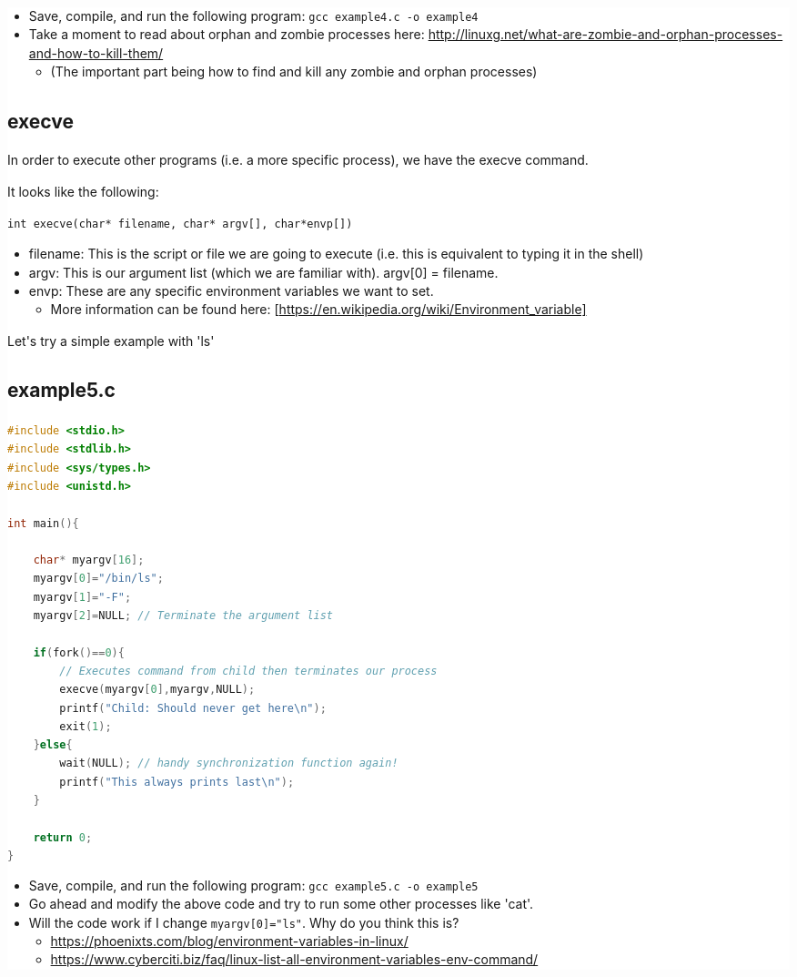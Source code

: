 * Save, compile, and run the following program: `gcc example4.c -o example4`
* Take a moment to read about orphan and zombie processes here: http://linuxg.net/what-are-zombie-and-orphan-processes-and-how-to-kill-them/
	* (The important part being how to find and kill any zombie and orphan processes)

## execve

In order to execute other programs (i.e. a more specific process), we have the execve command.

It looks like the following:

`int execve(char* filename, char* argv[], char*envp[])`

- filename: This is the script or file we are going to execute (i.e. this is equivalent to typing it in the shell)
- argv: This is our argument list (which we are familiar with). argv[0] = filename.
- envp: These are any specific environment variables we want to set.
  - More information can be found here: [https://en.wikipedia.org/wiki/Environment_variable]

Let's try a simple example with 'ls'

## example5.c

```c
#include <stdio.h>
#include <stdlib.h>
#include <sys/types.h>
#include <unistd.h>

int main(){

	char* myargv[16];
	myargv[0]="/bin/ls";
	myargv[1]="-F";
	myargv[2]=NULL; // Terminate the argument list
	
	if(fork()==0){
		// Executes command from child then terminates our process
		execve(myargv[0],myargv,NULL);
		printf("Child: Should never get here\n");
		exit(1);
	}else{
		wait(NULL); // handy synchronization function again!
		printf("This always prints last\n");
	}
	
	return 0;
}
```

* Save, compile, and run the following program: `gcc example5.c -o example5`
* Go ahead and modify the above code and try to run some other processes like 'cat'.
* Will the code work if I change `myargv[0]="ls"`. Why do you think this is?
	* https://phoenixts.com/blog/environment-variables-in-linux/ 
	* https://www.cyberciti.biz/faq/linux-list-all-environment-variables-env-command/

